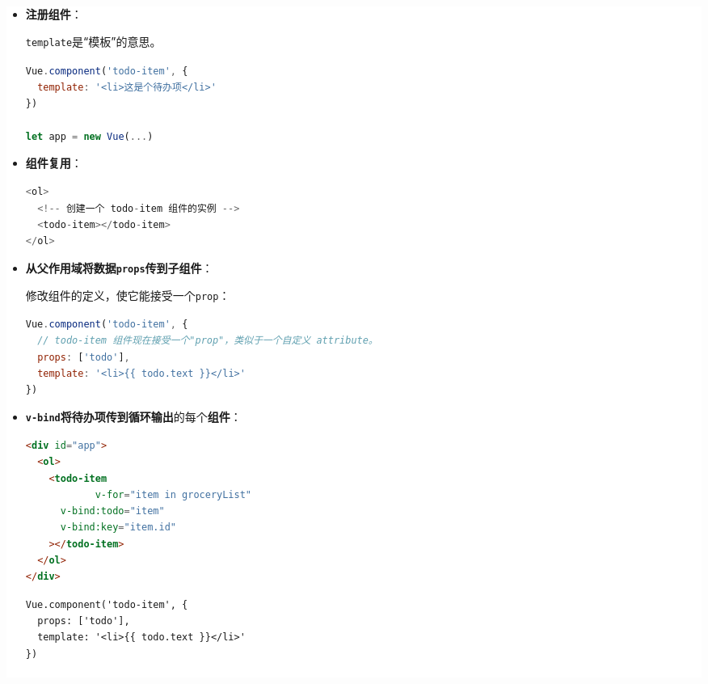

+ **注册组件**：

    `template`是“模板”的意思。

    ```js
    Vue.component('todo-item', {
      template: '<li>这是个待办项</li>'
    })
    
    let app = new Vue(...)
    ```

    

+ **组件复用**：

    ```js
    <ol>
      <!-- 创建一个 todo-item 组件的实例 -->
      <todo-item></todo-item>
    </ol>
    ```

    

+ **从父作用域将数据`props`传到子组件**：

    修改组件的定义，使它能接受一个`prop`：

    ```js
    Vue.component('todo-item', {
      // todo-item 组件现在接受一个"prop"，类似于一个自定义 attribute。
      props: ['todo'],
      template: '<li>{{ todo.text }}</li>'
    })
    ```

    

+ **`v-bind`**将待办项传到**循环输出**的每个**组件**：

    ```html
    <div id="app">
      <ol>
      	<todo-item
    			v-for="item in groceryList"
          v-bind:todo="item"
          v-bind:key="item.id"
        ></todo-item>
      </ol>
    </div>
    ```

    ```vue
    Vue.component('todo-item', {
      props: ['todo'],
      template: '<li>{{ todo.text }}</li>'
    })
    